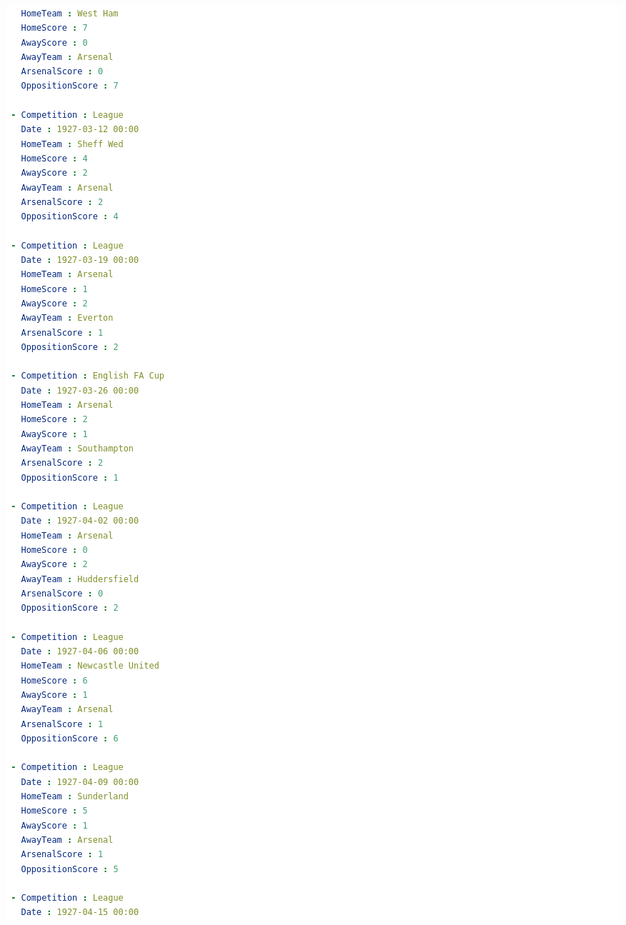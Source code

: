 ```yaml
   HomeTeam : West Ham
   HomeScore : 7
   AwayScore : 0
   AwayTeam : Arsenal
   ArsenalScore : 0
   OppositionScore : 7

 - Competition : League
   Date : 1927-03-12 00:00
   HomeTeam : Sheff Wed
   HomeScore : 4
   AwayScore : 2
   AwayTeam : Arsenal
   ArsenalScore : 2
   OppositionScore : 4

 - Competition : League
   Date : 1927-03-19 00:00
   HomeTeam : Arsenal
   HomeScore : 1
   AwayScore : 2
   AwayTeam : Everton
   ArsenalScore : 1
   OppositionScore : 2

 - Competition : English FA Cup
   Date : 1927-03-26 00:00
   HomeTeam : Arsenal
   HomeScore : 2
   AwayScore : 1
   AwayTeam : Southampton
   ArsenalScore : 2
   OppositionScore : 1

 - Competition : League
   Date : 1927-04-02 00:00
   HomeTeam : Arsenal
   HomeScore : 0
   AwayScore : 2
   AwayTeam : Huddersfield
   ArsenalScore : 0
   OppositionScore : 2

 - Competition : League
   Date : 1927-04-06 00:00
   HomeTeam : Newcastle United
   HomeScore : 6
   AwayScore : 1
   AwayTeam : Arsenal
   ArsenalScore : 1
   OppositionScore : 6

 - Competition : League
   Date : 1927-04-09 00:00
   HomeTeam : Sunderland
   HomeScore : 5
   AwayScore : 1
   AwayTeam : Arsenal
   ArsenalScore : 1
   OppositionScore : 5

 - Competition : League
   Date : 1927-04-15 00:00
```